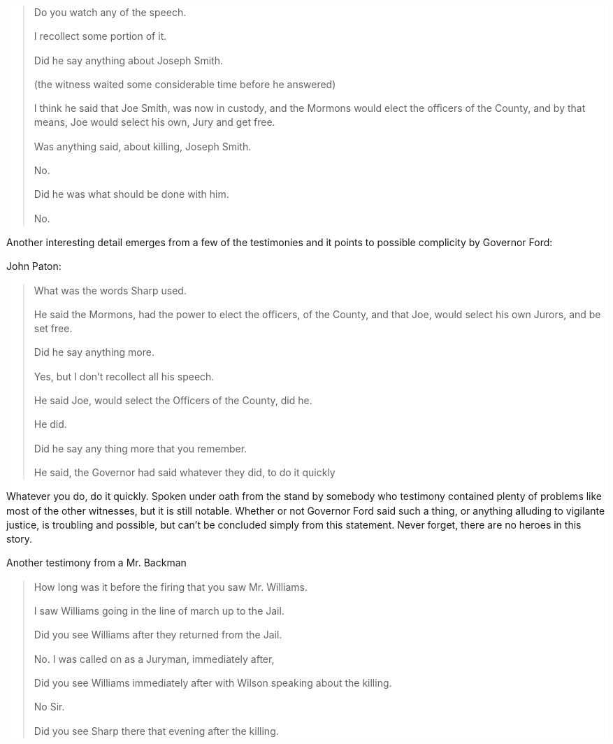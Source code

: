 > Do you watch any of the speech.
> 
> I recollect some portion of it.
> 
> Did he say anything about Joseph Smith.
> 
> (the witness waited some considerable time before he answered)
> 
> I think he said that Joe Smith, was now in custody, and the Mormons
> would elect the officers of the County, and by that means, Joe would
> select his own, Jury and get free.
> 
> Was anything said, about killing, Joseph Smith.
> 
> No.
> 
> Did he was what should be done with him.
> 
> No.

Another interesting detail emerges from a few of the testimonies and it
points to possible complicity by Governor Ford:

John Paton:

> What was the words Sharp used.
> 
> He said the Mormons, had the power to elect the officers, of the
> County, and that Joe, would select his own Jurors, and be set free.
> 
> Did he say anything more.
> 
> Yes, but I don’t recollect all his speech.
> 
> He said Joe, would select the Officers of the County, did he.
> 
> He did.
> 
> Did he say any thing more that you remember.
> 
> He said, the Governor had said whatever they did, to do it quickly

Whatever you do, do it quickly. Spoken under oath from the stand by
somebody who testimony contained plenty of problems like most of the
other witnesses, but it is still notable. Whether or not Governor Ford
said such a thing, or anything alluding to vigilante justice, is
troubling and possible, but can’t be concluded simply from this
statement. Never forget, there are no heroes in this story.

Another testimony from a Mr. Backman

> How long was it before the firing that you saw Mr. Williams.
> 
> I saw Williams going in the line of march up to the Jail.
> 
> Did you see Williams after they returned from the Jail.
> 
> No. I was called on as a Juryman, immediately after,
> 
> Did you see Williams immediately after with Wilson speaking about the
> killing.
> 
> No Sir.
> 
> Did you see Sharp there that evening after the killing.
> 